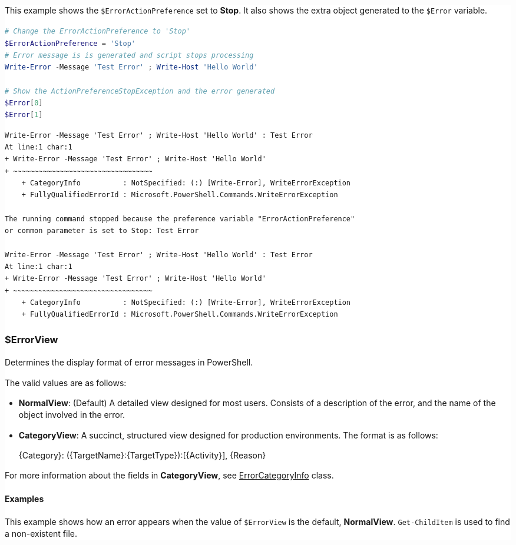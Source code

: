 This example shows the `$ErrorActionPreference` set to **Stop**. It also shows
the extra object generated to the `$Error` variable.

```powershell
# Change the ErrorActionPreference to 'Stop'
$ErrorActionPreference = 'Stop'
# Error message is is generated and script stops processing
Write-Error -Message 'Test Error' ; Write-Host 'Hello World'

# Show the ActionPreferenceStopException and the error generated
$Error[0]
$Error[1]
```

```Output
Write-Error -Message 'Test Error' ; Write-Host 'Hello World' : Test Error
At line:1 char:1
+ Write-Error -Message 'Test Error' ; Write-Host 'Hello World'
+ ~~~~~~~~~~~~~~~~~~~~~~~~~~~~~~~~~
    + CategoryInfo          : NotSpecified: (:) [Write-Error], WriteErrorException
    + FullyQualifiedErrorId : Microsoft.PowerShell.Commands.WriteErrorException

The running command stopped because the preference variable "ErrorActionPreference"
or common parameter is set to Stop: Test Error

Write-Error -Message 'Test Error' ; Write-Host 'Hello World' : Test Error
At line:1 char:1
+ Write-Error -Message 'Test Error' ; Write-Host 'Hello World'
+ ~~~~~~~~~~~~~~~~~~~~~~~~~~~~~~~~~
    + CategoryInfo          : NotSpecified: (:) [Write-Error], WriteErrorException
    + FullyQualifiedErrorId : Microsoft.PowerShell.Commands.WriteErrorException
```

### \$ErrorView

Determines the display format of error messages in PowerShell.

The valid values are as follows:

- **NormalView**: (Default) A detailed view designed for most users. Consists
  of a description of the error, and the name of the object involved in the
  error.
- **CategoryView**: A succinct, structured view designed for production
  environments. The format is as follows:

  {Category}: ({TargetName}:{TargetType}):[{Activity}], {Reason}

For more information about the fields in **CategoryView**, see
[ErrorCategoryInfo](/dotnet/api/system.management.automation.errorcategoryinfo)
class.

#### Examples

This example shows how an error appears when the value of `$ErrorView` is the
default, **NormalView**. `Get-ChildItem` is used to find a non-existent file.
